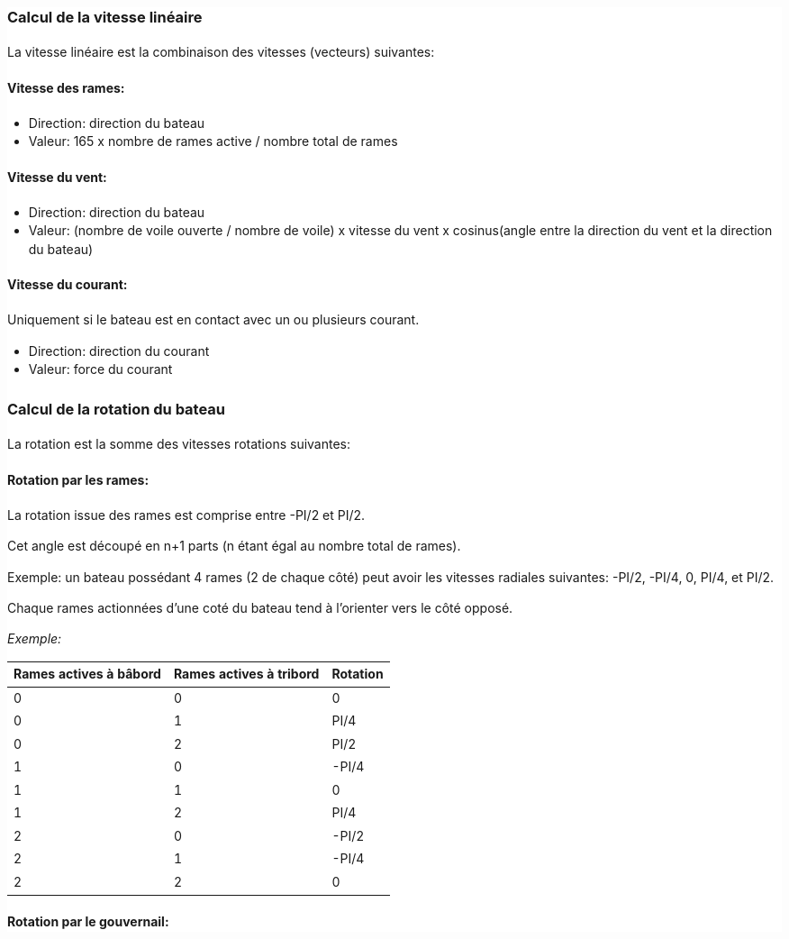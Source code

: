 ### Calcul de la vitesse linéaire
La vitesse linéaire est la combinaison des vitesses (vecteurs) suivantes:

#### Vitesse des rames:

-   Direction: direction du bateau
-   Valeur: 165 x nombre de rames active / nombre total de rames
#### Vitesse du vent:

-   Direction: direction du bateau
-   Valeur: (nombre de voile ouverte / nombre de voile) x vitesse du vent x cosinus(angle entre la direction du vent et la direction du bateau)
    

#### Vitesse du courant:

Uniquement si le bateau est en contact avec un ou plusieurs courant.
-   Direction: direction du courant
-   Valeur: force du courant
    
### Calcul de la rotation du bateau
La rotation est la somme des vitesses rotations suivantes:

#### Rotation par les rames:
La rotation issue des rames est comprise entre -PI/2 et PI/2.

Cet angle est découpé en n+1 parts (n étant égal au nombre total de rames).

Exemple: un bateau possédant 4 rames (2 de chaque côté) peut avoir les vitesses radiales suivantes: -PI/2, -PI/4, 0, PI/4, et PI/2.

Chaque rames actionnées d’une coté du bateau tend à l’orienter vers le côté opposé.

*Exemple:*

| Rames actives à bâbord | Rames actives à tribord | Rotation |
|--|--|--|
| 0 | 0 | 0 |
| 0 | 1 | PI/4 |
| 0 | 2 | PI/2 |
| 1 | 0 | -PI/4 |
| 1 | 1 | 0 |
| 1 | 2 | PI/4 |
| 2 | 0 | -PI/2 |
| 2 | 1 | -PI/4 |
| 2 | 2 | 0 |

#### Rotation par le gouvernail:
